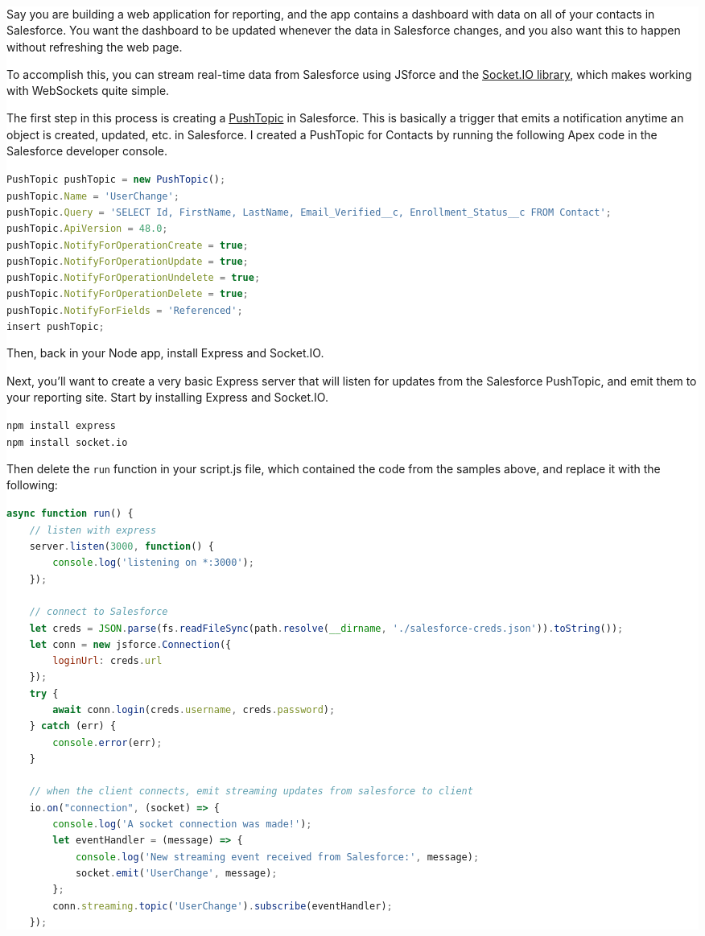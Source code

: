 Say you are building a web application for reporting, and the app contains a dashboard with data on all of your contacts in Salesforce. You want the dashboard to be updated whenever the data in Salesforce changes, and you also want this to happen without refreshing the web page.

To accomplish this, you can stream real-time data from Salesforce using JSforce and the [Socket.IO library](https://socket.io/), which makes working with WebSockets quite simple.

The first step in this process is creating a [PushTopic](https://developer.salesforce.com/docs/atlas.en-us.api_streaming.meta/api_streaming/code_sample_java_create_pushtopic.htm) in Salesforce. This is basically a trigger that emits a notification anytime an object is created, updated, etc. in Salesforce. I created a PushTopic for Contacts by running the following Apex code in the Salesforce developer console.

```javascript
PushTopic pushTopic = new PushTopic();
pushTopic.Name = 'UserChange';
pushTopic.Query = 'SELECT Id, FirstName, LastName, Email_Verified__c, Enrollment_Status__c FROM Contact';
pushTopic.ApiVersion = 48.0;
pushTopic.NotifyForOperationCreate = true;
pushTopic.NotifyForOperationUpdate = true;
pushTopic.NotifyForOperationUndelete = true;
pushTopic.NotifyForOperationDelete = true;
pushTopic.NotifyForFields = 'Referenced';
insert pushTopic;
```

Then, back in your Node app, install Express and Socket.IO.

Next, you’ll want to create a very basic Express server that will listen for updates from the Salesforce PushTopic, and emit them to your reporting site. Start by installing Express and Socket.IO.

```bash
npm install express
npm install socket.io
```

Then delete the `run` function in your script.js file, which contained the code from the samples above, and replace it with the following:

```javascript
async function run() {
    // listen with express
    server.listen(3000, function() {
        console.log('listening on *:3000');
    });

    // connect to Salesforce
    let creds = JSON.parse(fs.readFileSync(path.resolve(__dirname, './salesforce-creds.json')).toString());
    let conn = new jsforce.Connection({
        loginUrl: creds.url
    });
    try {
        await conn.login(creds.username, creds.password);
    } catch (err) {
        console.error(err);
    }

    // when the client connects, emit streaming updates from salesforce to client
    io.on("connection", (socket) => {
        console.log('A socket connection was made!');
        let eventHandler = (message) => {
            console.log('New streaming event received from Salesforce:', message);
            socket.emit('UserChange', message);
        };
        conn.streaming.topic('UserChange').subscribe(eventHandler);
    });
```